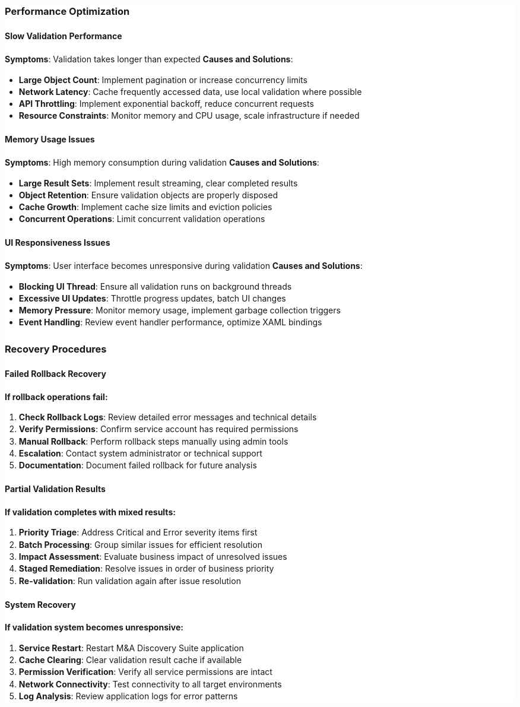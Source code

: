 ### Performance Optimization

#### Slow Validation Performance
**Symptoms**: Validation takes longer than expected
**Causes and Solutions**:
- **Large Object Count**: Implement pagination or increase concurrency limits
- **Network Latency**: Cache frequently accessed data, use local validation where possible
- **API Throttling**: Implement exponential backoff, reduce concurrent requests
- **Resource Constraints**: Monitor memory and CPU usage, scale infrastructure if needed

#### Memory Usage Issues
**Symptoms**: High memory consumption during validation
**Causes and Solutions**:
- **Large Result Sets**: Implement result streaming, clear completed results
- **Object Retention**: Ensure validation objects are properly disposed
- **Cache Growth**: Implement cache size limits and eviction policies
- **Concurrent Operations**: Limit concurrent validation operations

#### UI Responsiveness Issues
**Symptoms**: User interface becomes unresponsive during validation
**Causes and Solutions**:
- **Blocking UI Thread**: Ensure all validation runs on background threads
- **Excessive UI Updates**: Throttle progress updates, batch UI changes
- **Memory Pressure**: Monitor memory usage, implement garbage collection triggers
- **Event Handling**: Review event handler performance, optimize XAML bindings

### Recovery Procedures

#### Failed Rollback Recovery
**If rollback operations fail:**
1. **Check Rollback Logs**: Review detailed error messages and technical details
2. **Verify Permissions**: Confirm service account has required permissions
3. **Manual Rollback**: Perform rollback steps manually using admin tools
4. **Escalation**: Contact system administrator or technical support
5. **Documentation**: Document failed rollback for future analysis

#### Partial Validation Results
**If validation completes with mixed results:**
1. **Priority Triage**: Address Critical and Error severity items first
2. **Batch Processing**: Group similar issues for efficient resolution
3. **Impact Assessment**: Evaluate business impact of unresolved issues
4. **Staged Remediation**: Resolve issues in order of business priority
5. **Re-validation**: Run validation again after issue resolution

#### System Recovery
**If validation system becomes unresponsive:**
1. **Service Restart**: Restart M&A Discovery Suite application
2. **Cache Clearing**: Clear validation result cache if available
3. **Permission Verification**: Verify all service permissions are intact
4. **Network Connectivity**: Test connectivity to all target environments
5. **Log Analysis**: Review application logs for error patterns
